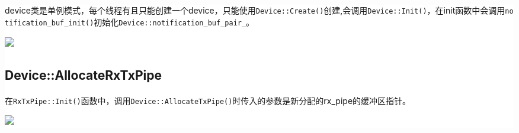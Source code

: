 device类是单例模式，每个线程有且只能创建一个device，只能使用`Device::Create()`创建,会调用`Device::Init()`，在init函数中会调用`notification_buf_init()`初始化`Device::notification_buf_pair_`。

![](https://imp-repo-1300501708.cos.ap-beijing.myqcloud.com/IT1cbyec6oPDAPx7oYPcN4U1nyt.png)

## Device::AllocateRxTxPipe

在`RxTxPipe::Init()`函数中，调用`Device::AllocateTxPipe()`时传入的参数是新分配的rx_pipe的缓冲区指针。

![](https://imp-repo-1300501708.cos.ap-beijing.myqcloud.com/CUazbxMR5ooDjMxgLsycxQtpnhf.png)




